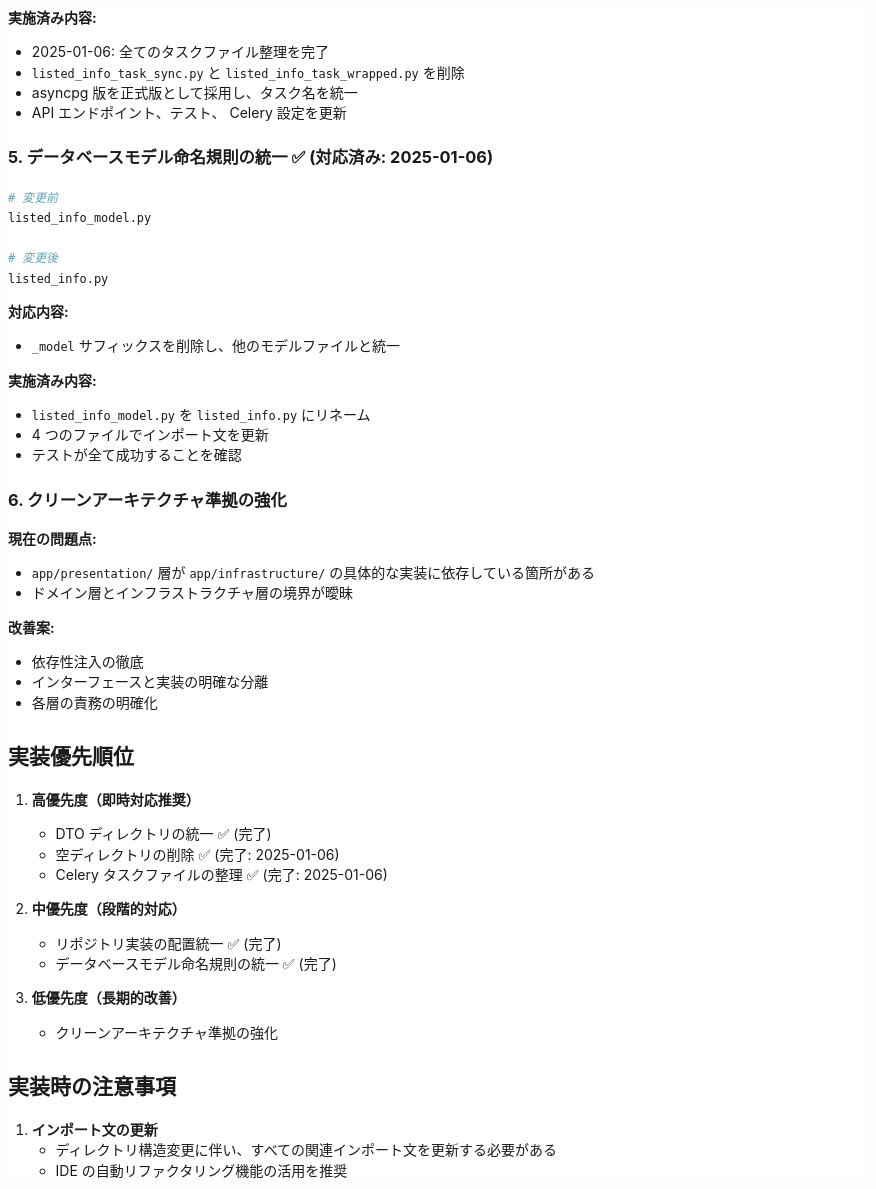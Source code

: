 **実施済み内容:**
- 2025-01-06: 全てのタスクファイル整理を完了
- `listed_info_task_sync.py` と `listed_info_task_wrapped.py` を削除
- asyncpg 版を正式版として採用し、タスク名を統一
- API エンドポイント、テスト、 Celery 設定を更新

### 5. データベースモデル命名規則の統一 ✅ (対応済み: 2025-01-06)

```bash
# 変更前
listed_info_model.py

# 変更後
listed_info.py
```

**対応内容:**
- `_model` サフィックスを削除し、他のモデルファイルと統一

**実施済み内容:**
- `listed_info_model.py` を `listed_info.py` にリネーム
- 4 つのファイルでインポート文を更新
- テストが全て成功することを確認

### 6. クリーンアーキテクチャ準拠の強化

**現在の問題点:**
- `app/presentation/` 層が `app/infrastructure/` の具体的な実装に依存している箇所がある
- ドメイン層とインフラストラクチャ層の境界が曖昧

**改善案:**
- 依存性注入の徹底
- インターフェースと実装の明確な分離
- 各層の責務の明確化

## 実装優先順位

1. **高優先度（即時対応推奨）**
   - DTO ディレクトリの統一 ✅ (完了)
   - 空ディレクトリの削除 ✅ (完了: 2025-01-06)
   - Celery タスクファイルの整理 ✅ (完了: 2025-01-06)

2. **中優先度（段階的対応）**
   - リポジトリ実装の配置統一 ✅ (完了)
   - データベースモデル命名規則の統一 ✅ (完了)

3. **低優先度（長期的改善）**
   - クリーンアーキテクチャ準拠の強化

## 実装時の注意事項

1. **インポート文の更新**
   - ディレクトリ構造変更に伴い、すべての関連インポート文を更新する必要がある
   - IDE の自動リファクタリング機能の活用を推奨
